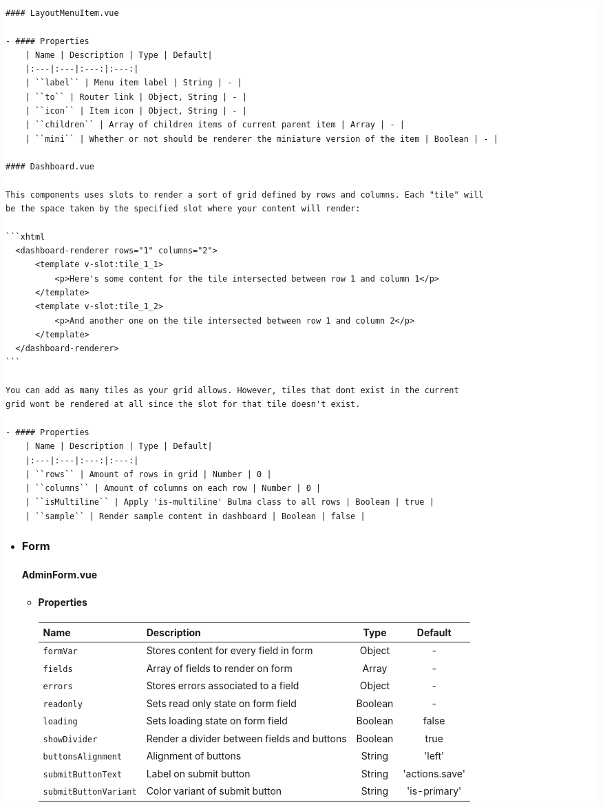     #### LayoutMenuItem.vue

    - #### Properties
        | Name | Description | Type | Default|
        |:---|:---|:---:|:---:|
        | ``label`` | Menu item label | String | - |
        | ``to`` | Router link | Object, String | - |
        | ``icon`` | Item icon | Object, String | - |
        | ``children`` | Array of children items of current parent item | Array | - |
        | ``mini`` | Whether or not should be renderer the miniature version of the item | Boolean | - |

    #### Dashboard.vue

    This components uses slots to render a sort of grid defined by rows and columns. Each "tile" will
    be the space taken by the specified slot where your content will render:

    ```xhtml
      <dashboard-renderer rows="1" columns="2">
          <template v-slot:tile_1_1>
              <p>Here's some content for the tile intersected between row 1 and column 1</p>
          </template>
          <template v-slot:tile_1_2>
              <p>And another one on the tile intersected between row 1 and column 2</p>
          </template>
      </dashboard-renderer>
    ```

    You can add as many tiles as your grid allows. However, tiles that dont exist in the current
    grid wont be rendered at all since the slot for that tile doesn't exist.

    - #### Properties
        | Name | Description | Type | Default|
        |:---|:---|:---:|:---:|
        | ``rows`` | Amount of rows in grid | Number | 0 |
        | ``columns`` | Amount of columns on each row | Number | 0 |
        | ``isMultiline`` | Apply 'is-multiline' Bulma class to all rows | Boolean | true |
        | ``sample`` | Render sample content in dashboard | Boolean | false |

- ### Form

    #### AdminForm.vue

    - #### Properties
        | Name | Description | Type | Default|
        |:---|:---|:---:|:---:|
        | ``formVar`` | Stores content for every field in form | Object | - |
        | ``fields`` | Array of fields to render on form | Array | - |
        | ``errors`` | Stores errors associated to a field | Object | - |
        | ``readonly`` | Sets read only state on form field | Boolean | - |
        | ``loading`` | Sets loading state on form field | Boolean | false |
        | ``showDivider`` | Render a divider between fields and buttons | Boolean | true |
        | ``buttonsAlignment`` | Alignment of buttons | String | 'left' |
        | ``submitButtonText`` | Label on submit button | String | 'actions.save' |
        | ``submitButtonVariant`` | Color variant of submit button | String | 'is-primary' |